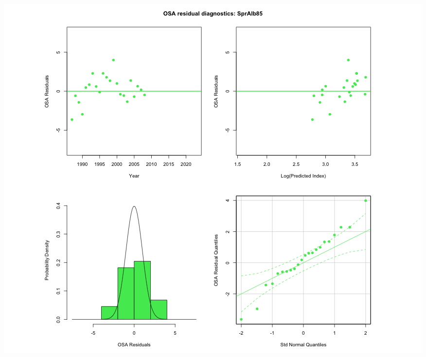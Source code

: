 <img src="plots_png/diagnostics/OSA_resid_catch_4panel_SprAlb85.png" width="720" style="display: block; margin: auto;" />